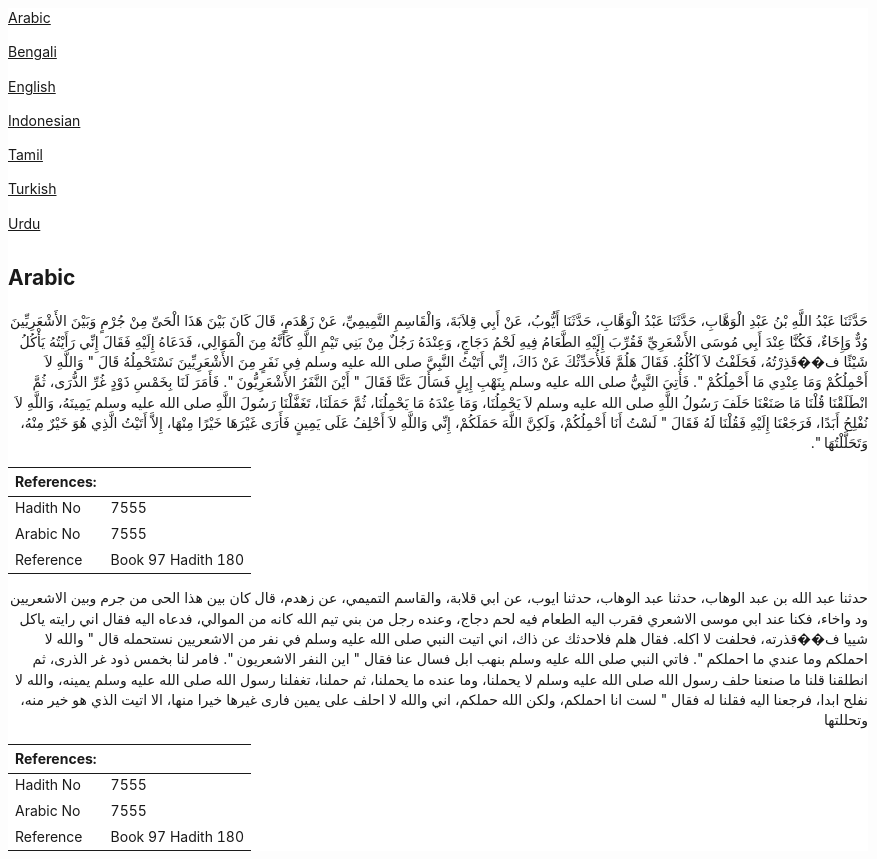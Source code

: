 [Arabic](#arabic)

[Bengali](#bengali)

[English](#english)

[Indonesian](#indonesian)

[Tamil](#tamil)

[Turkish](#turkish)

[Urdu](#urdu)

## Arabic


<div dir="rtl" lang="ar" style={{fontSize:'larger',backgroundColor:'#f8f9fa',padding:20}}>
حَدَّثَنَا عَبْدُ اللَّهِ بْنُ عَبْدِ الْوَهَّابِ، حَدَّثَنَا عَبْدُ الْوَهَّابِ، حَدَّثَنَا أَيُّوبُ، عَنْ أَبِي قِلاَبَةَ، وَالْقَاسِمِ التَّمِيمِيِّ، عَنْ زَهْدَمٍ، قَالَ كَانَ بَيْنَ هَذَا الْحَىِّ مِنْ جُرْمٍ وَبَيْنَ الأَشْعَرِيِّينَ وُدٌّ وَإِخَاءٌ، فَكُنَّا عِنْدَ أَبِي مُوسَى الأَشْعَرِيِّ فَقُرِّبَ إِلَيْهِ الطَّعَامُ فِيهِ لَحْمُ دَجَاجٍ، وَعِنْدَهُ رَجُلٌ مِنْ بَنِي تَيْمِ اللَّهِ كَأَنَّهُ مِنَ الْمَوَالِي، فَدَعَاهُ إِلَيْهِ فَقَالَ إِنِّي رَأَيْتُهُ يَأْكُلُ شَيْئًا ف��قَذِرْتُهُ، فَحَلَفْتُ لاَ آكُلُهُ‏.‏ فَقَالَ هَلُمَّ فَلأُحَدِّثْكَ عَنْ ذَاكَ، إِنِّي أَتَيْتُ النَّبِيَّ صلى الله عليه وسلم فِي نَفَرٍ مِنَ الأَشْعَرِيِّينَ نَسْتَحْمِلُهُ قَالَ ‏"‏ وَاللَّهِ لاَ أَحْمِلُكُمْ وَمَا عِنْدِي مَا أَحْمِلُكُمْ ‏"‏‏.‏ فَأُتِيَ النَّبِيُّ صلى الله عليه وسلم بِنَهْبِ إِبِلٍ فَسَأَلَ عَنَّا فَقَالَ ‏"‏ أَيْنَ النَّفَرُ الأَشْعَرِيُّونَ ‏"‏‏.‏ فَأَمَرَ لَنَا بِخَمْسِ ذَوْدٍ غُرِّ الذُّرَى، ثُمَّ انْطَلَقْنَا قُلْنَا مَا صَنَعْنَا حَلَفَ رَسُولُ اللَّهِ صلى الله عليه وسلم لاَ يَحْمِلُنَا، وَمَا عِنْدَهُ مَا يَحْمِلُنَا، ثُمَّ حَمَلَنَا، تَغَفَّلْنَا رَسُولَ اللَّهِ صلى الله عليه وسلم يَمِينَهُ، وَاللَّهِ لاَ نُفْلِحُ أَبَدًا، فَرَجَعْنَا إِلَيْهِ فَقُلْنَا لَهُ فَقَالَ ‏"‏ لَسْتُ أَنَا أَحْمِلُكُمْ، وَلَكِنَّ اللَّهَ حَمَلَكُمْ، إِنِّي وَاللَّهِ لاَ أَحْلِفُ عَلَى يَمِينٍ فَأَرَى غَيْرَهَا خَيْرًا مِنْهَا، إِلاَّ أَتَيْتُ الَّذِي هُوَ خَيْرٌ مِنْهُ، وَتَحَلَّلْتُهَا ‏"‏‏.‏
</div>
<div style={{backgroundColor:'#f8f9fa',padding:20, marginBottom: 10}}><table> <thead> <tr> <th>References:</th> <th></th> </tr> </thead> <tbody><tr><td>Hadith No</td><td>7555</td></tr><tr><td>Arabic No</td><td>7555</td></tr><tr><td>Reference</td><td>Book 97 Hadith 180</td></tr></tbody></table></div>


<div dir="rtl" lang="ar" style={{fontSize:'larger',backgroundColor:'#f8f9fa',padding:20}}>
حدثنا عبد الله بن عبد الوهاب، حدثنا عبد الوهاب، حدثنا ايوب، عن ابي قلابة، والقاسم التميمي، عن زهدم، قال كان بين هذا الحى من جرم وبين الاشعريين ود واخاء، فكنا عند ابي موسى الاشعري فقرب اليه الطعام فيه لحم دجاج، وعنده رجل من بني تيم الله كانه من الموالي، فدعاه اليه فقال اني رايته ياكل شييا ف��قذرته، فحلفت لا اكله. فقال هلم فلاحدثك عن ذاك، اني اتيت النبي صلى الله عليه وسلم في نفر من الاشعريين نستحمله قال " والله لا احملكم وما عندي ما احملكم ". فاتي النبي صلى الله عليه وسلم بنهب ابل فسال عنا فقال " اين النفر الاشعريون ". فامر لنا بخمس ذود غر الذرى، ثم انطلقنا قلنا ما صنعنا حلف رسول الله صلى الله عليه وسلم لا يحملنا، وما عنده ما يحملنا، ثم حملنا، تغفلنا رسول الله صلى الله عليه وسلم يمينه، والله لا نفلح ابدا، فرجعنا اليه فقلنا له فقال " لست انا احملكم، ولكن الله حملكم، اني والله لا احلف على يمين فارى غيرها خيرا منها، الا اتيت الذي هو خير منه، وتحللتها
</div>
<div style={{backgroundColor:'#f8f9fa',padding:20, marginBottom: 10}}><table> <thead> <tr> <th>References:</th> <th></th> </tr> </thead> <tbody><tr><td>Hadith No</td><td>7555</td></tr><tr><td>Arabic No</td><td>7555</td></tr><tr><td>Reference</td><td>Book 97 Hadith 180</td></tr></tbody></table></div>
